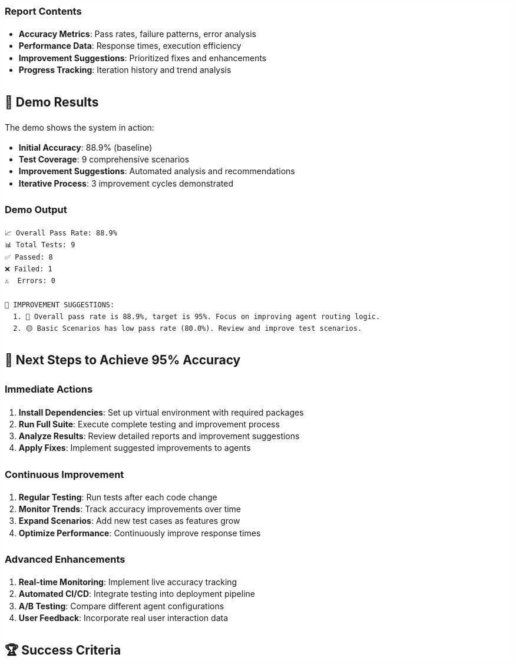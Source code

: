 ### Report Contents
- **Accuracy Metrics**: Pass rates, failure patterns, error analysis
- **Performance Data**: Response times, execution efficiency
- **Improvement Suggestions**: Prioritized fixes and enhancements
- **Progress Tracking**: Iteration history and trend analysis

## 🎯 Demo Results

The demo shows the system in action:
- **Initial Accuracy**: 88.9% (baseline)
- **Test Coverage**: 9 comprehensive scenarios
- **Improvement Suggestions**: Automated analysis and recommendations
- **Iterative Process**: 3 improvement cycles demonstrated

### Demo Output
```
📈 Overall Pass Rate: 88.9%
📊 Total Tests: 9
✅ Passed: 8
❌ Failed: 1
⚠️  Errors: 0

🔧 IMPROVEMENT SUGGESTIONS:
  1. 🔴 Overall pass rate is 88.9%, target is 95%. Focus on improving agent routing logic.
  2. 🟡 Basic Scenarios has low pass rate (80.0%). Review and improve test scenarios.
```

## 🚀 Next Steps to Achieve 95% Accuracy

### Immediate Actions
1. **Install Dependencies**: Set up virtual environment with required packages
2. **Run Full Suite**: Execute complete testing and improvement process
3. **Analyze Results**: Review detailed reports and improvement suggestions
4. **Apply Fixes**: Implement suggested improvements to agents

### Continuous Improvement
1. **Regular Testing**: Run tests after each code change
2. **Monitor Trends**: Track accuracy improvements over time
3. **Expand Scenarios**: Add new test cases as features grow
4. **Optimize Performance**: Continuously improve response times

### Advanced Enhancements
1. **Real-time Monitoring**: Implement live accuracy tracking
2. **Automated CI/CD**: Integrate testing into deployment pipeline
3. **A/B Testing**: Compare different agent configurations
4. **User Feedback**: Incorporate real user interaction data

## 🏆 Success Criteria
